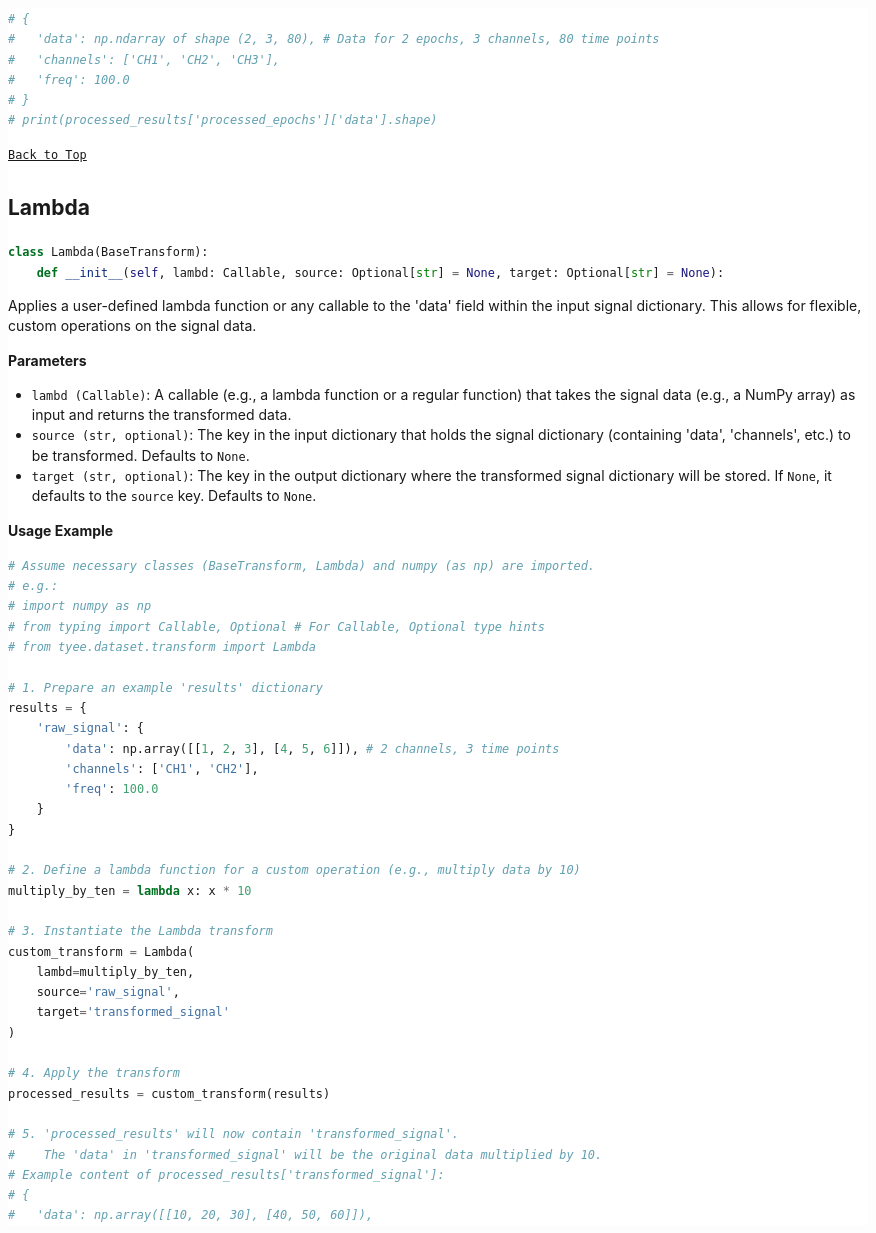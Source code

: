 ~~~python
# {
#   'data': np.ndarray of shape (2, 3, 80), # Data for 2 epochs, 3 channels, 80 time points
#   'channels': ['CH1', 'CH2', 'CH3'],
#   'freq': 100.0
# }
# print(processed_results['processed_epochs']['data'].shape)
~~~

[`Back to Top`](#tyeedatasettransform)

## Lambda

~~~python
class Lambda(BaseTransform):
    def __init__(self, lambd: Callable, source: Optional[str] = None, target: Optional[str] = None):
~~~

Applies a user-defined lambda function or any callable to the 'data' field within the input signal dictionary. This allows for flexible, custom operations on the signal data.

**Parameters**

-   `lambd (Callable)`: A callable (e.g., a lambda function or a regular function) that takes the signal data (e.g., a NumPy array) as input and returns the transformed data.
-   `source (str, optional)`: The key in the input dictionary that holds the signal dictionary (containing 'data', 'channels', etc.) to be transformed. Defaults to `None`.
-   `target (str, optional)`: The key in the output dictionary where the transformed signal dictionary will be stored. If `None`, it defaults to the `source` key. Defaults to `None`.

**Usage Example**

~~~python
# Assume necessary classes (BaseTransform, Lambda) and numpy (as np) are imported.
# e.g.:
# import numpy as np
# from typing import Callable, Optional # For Callable, Optional type hints
# from tyee.dataset.transform import Lambda

# 1. Prepare an example 'results' dictionary
results = {
    'raw_signal': {
        'data': np.array([[1, 2, 3], [4, 5, 6]]), # 2 channels, 3 time points
        'channels': ['CH1', 'CH2'],
        'freq': 100.0
    }
}

# 2. Define a lambda function for a custom operation (e.g., multiply data by 10)
multiply_by_ten = lambda x: x * 10

# 3. Instantiate the Lambda transform
custom_transform = Lambda(
    lambd=multiply_by_ten,
    source='raw_signal',
    target='transformed_signal'
)

# 4. Apply the transform
processed_results = custom_transform(results)

# 5. 'processed_results' will now contain 'transformed_signal'.
#    The 'data' in 'transformed_signal' will be the original data multiplied by 10.
# Example content of processed_results['transformed_signal']:
# {
#   'data': np.array([[10, 20, 30], [40, 50, 60]]),
~~~